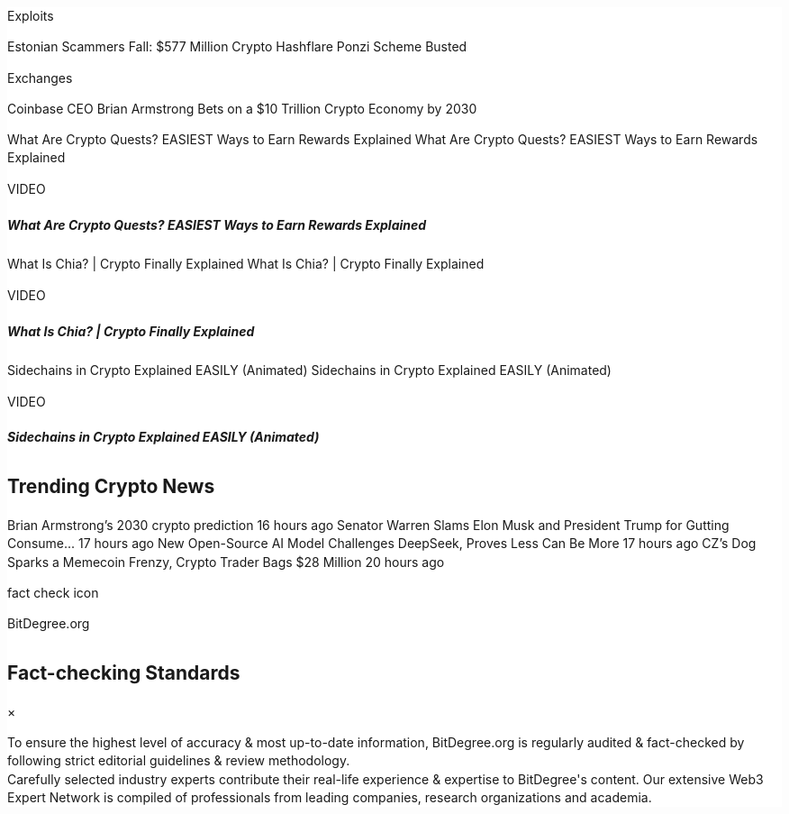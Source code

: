
 

  Exploits  

 Estonian Scammers Fall: $577 Million Crypto Hashflare Ponzi Scheme Busted  

 

 

  Exchanges  

 Coinbase CEO Brian Armstrong Bets on a $10 Trillion Crypto Economy by 2030  

What Are Crypto Quests? EASIEST Ways to Earn Rewards Explained What Are Crypto Quests? EASIEST Ways to Earn Rewards Explained 

 VIDEO  


#####  What Are Crypto Quests? EASIEST Ways to Earn Rewards Explained 

What Is Chia? | Crypto Finally Explained What Is Chia? | Crypto Finally Explained 

 VIDEO  


#####  What Is Chia? | Crypto Finally Explained 

Sidechains in Crypto Explained EASILY (Animated) Sidechains in Crypto Explained EASILY (Animated) 

 VIDEO  


#####  Sidechains in Crypto Explained EASILY (Animated) 


## Trending Crypto News

 Brian Armstrong’s 2030 crypto prediction 16 hours ago   Senator Warren Slams Elon Musk and President Trump for Gutting Consume... 17 hours ago   New Open-Source AI Model Challenges DeepSeek, Proves Less Can Be More 17 hours ago   CZ’s Dog Sparks a Memecoin Frenzy, Crypto Trader Bags $28 Million 20 hours ago  

  

fact check icon 

BitDegree.org


##  Fact-checking Standards 

×

To ensure the highest level of accuracy & most up-to-date information, BitDegree.org is regularly audited & fact-checked by following strict editorial guidelines & review methodology.   
Carefully selected industry experts contribute their real-life experience & expertise to BitDegree's content. Our extensive Web3 Expert Network is compiled of professionals from leading companies, research organizations and academia. 

